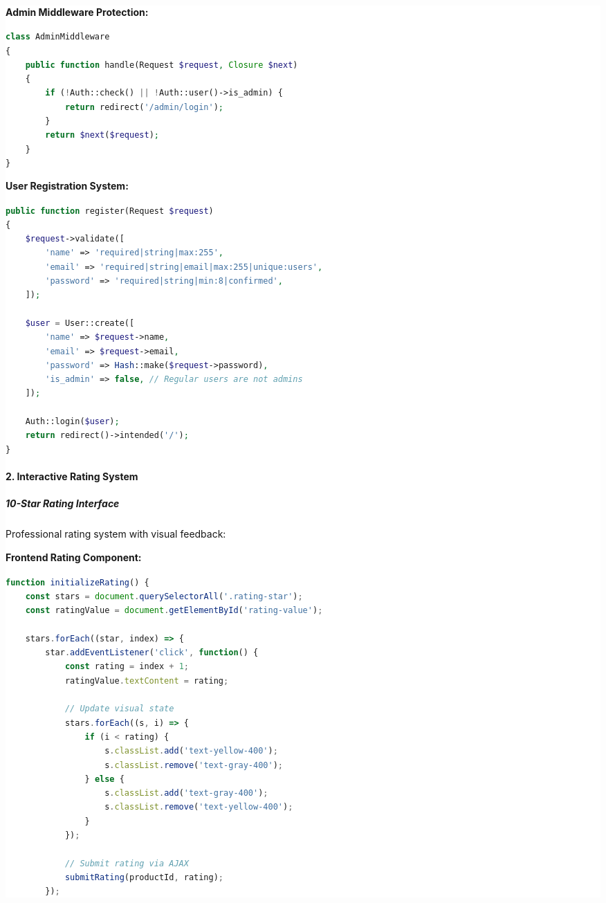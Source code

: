 **Admin Middleware Protection:**
```php
class AdminMiddleware
{
    public function handle(Request $request, Closure $next)
    {
        if (!Auth::check() || !Auth::user()->is_admin) {
            return redirect('/admin/login');
        }
        return $next($request);
    }
}
```

**User Registration System:**
```php
public function register(Request $request)
{
    $request->validate([
        'name' => 'required|string|max:255',
        'email' => 'required|string|email|max:255|unique:users',
        'password' => 'required|string|min:8|confirmed',
    ]);

    $user = User::create([
        'name' => $request->name,
        'email' => $request->email,
        'password' => Hash::make($request->password),
        'is_admin' => false, // Regular users are not admins
    ]);

    Auth::login($user);
    return redirect()->intended('/');
}
```

#### 2. Interactive Rating System

##### 10-Star Rating Interface
Professional rating system with visual feedback:

**Frontend Rating Component:**
```javascript
function initializeRating() {
    const stars = document.querySelectorAll('.rating-star');
    const ratingValue = document.getElementById('rating-value');
    
    stars.forEach((star, index) => {
        star.addEventListener('click', function() {
            const rating = index + 1;
            ratingValue.textContent = rating;
            
            // Update visual state
            stars.forEach((s, i) => {
                if (i < rating) {
                    s.classList.add('text-yellow-400');
                    s.classList.remove('text-gray-400');
                } else {
                    s.classList.add('text-gray-400');
                    s.classList.remove('text-yellow-400');
                }
            });
            
            // Submit rating via AJAX
            submitRating(productId, rating);
        });
```